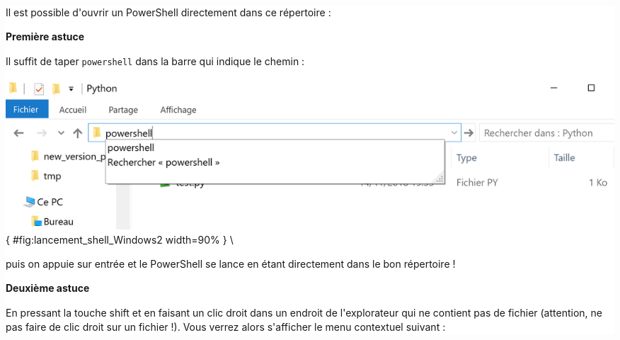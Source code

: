 Il est possible d'ouvrir un PowerShell directement dans ce répertoire :

**Première astuce**

Il suffit de taper `powershell` dans la barre qui indique le chemin :

![Lancement d'un *powershell* depuis un répertoire donné (étape 2).](img/lancement_shell_Windows2.png){ #fig:lancement_shell_Windows2 width=90% }
\

puis on appuie sur entrée et le PowerShell se lance en étant directement dans le bon répertoire !

**Deuxième astuce**

En pressant la touche shift et en faisant un clic droit dans un endroit de l'explorateur qui ne contient pas de fichier (attention, ne pas faire de clic droit sur un fichier !). Vous verrez alors s'afficher le menu contextuel suivant :
